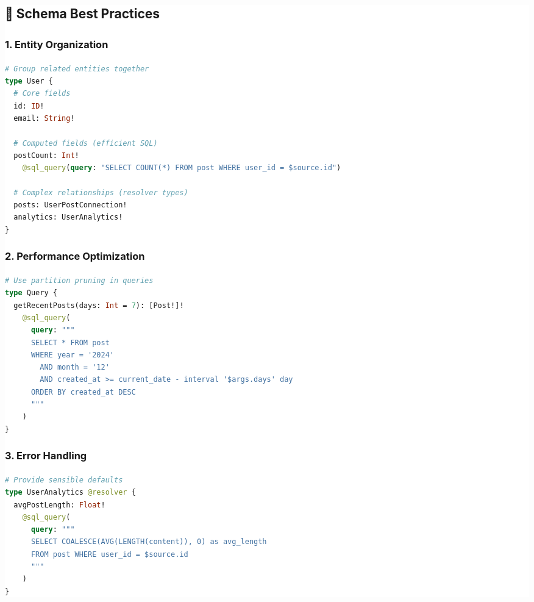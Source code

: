 ## 🎨 Schema Best Practices

### 1. Entity Organization

```graphql
# Group related entities together
type User {
  # Core fields
  id: ID!
  email: String!

  # Computed fields (efficient SQL)
  postCount: Int!
    @sql_query(query: "SELECT COUNT(*) FROM post WHERE user_id = $source.id")

  # Complex relationships (resolver types)
  posts: UserPostConnection!
  analytics: UserAnalytics!
}
```

### 2. Performance Optimization

```graphql
# Use partition pruning in queries
type Query {
  getRecentPosts(days: Int = 7): [Post!]!
    @sql_query(
      query: """
      SELECT * FROM post
      WHERE year = '2024'
        AND month = '12'
        AND created_at >= current_date - interval '$args.days' day
      ORDER BY created_at DESC
      """
    )
}
```

### 3. Error Handling

```graphql
# Provide sensible defaults
type UserAnalytics @resolver {
  avgPostLength: Float!
    @sql_query(
      query: """
      SELECT COALESCE(AVG(LENGTH(content)), 0) as avg_length
      FROM post WHERE user_id = $source.id
      """
    )
}
```

